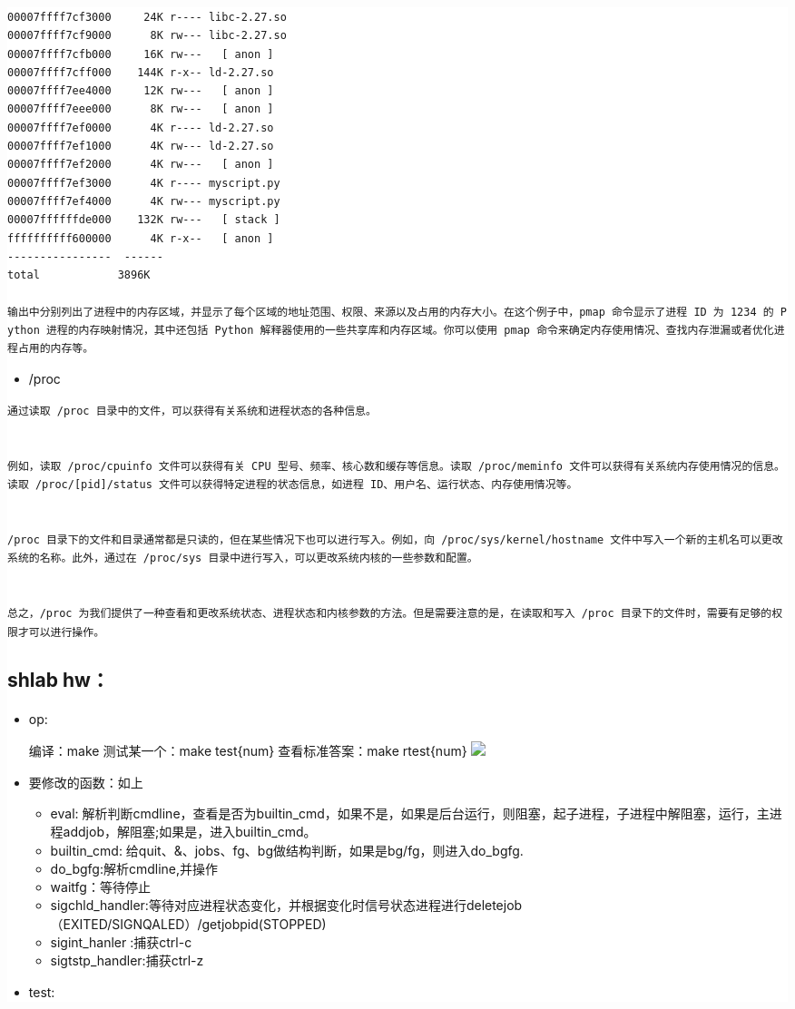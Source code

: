 ```
00007ffff7cf3000     24K r---- libc-2.27.so
00007ffff7cf9000      8K rw--- libc-2.27.so
00007ffff7cfb000     16K rw---   [ anon ]
00007ffff7cff000    144K r-x-- ld-2.27.so
00007ffff7ee4000     12K rw---   [ anon ]
00007ffff7eee000      8K rw---   [ anon ]
00007ffff7ef0000      4K r---- ld-2.27.so
00007ffff7ef1000      4K rw--- ld-2.27.so
00007ffff7ef2000      4K rw---   [ anon ]
00007ffff7ef3000      4K r---- myscript.py
00007ffff7ef4000      4K rw--- myscript.py
00007ffffffde000    132K rw---   [ stack ]
ffffffffff600000      4K r-x--   [ anon ]
----------------  ------ 
total            3896K

输出中分别列出了进程中的内存区域，并显示了每个区域的地址范围、权限、来源以及占用的内存大小。在这个例子中，pmap 命令显示了进程 ID 为 1234 的 Python 进程的内存映射情况，其中还包括 Python 解释器使用的一些共享库和内存区域。你可以使用 pmap 命令来确定内存使用情况、查找内存泄漏或者优化进程占用的内存等。
```
- /proc
```
通过读取 /proc 目录中的文件，可以获得有关系统和进程状态的各种信息。


例如，读取 /proc/cpuinfo 文件可以获得有关 CPU 型号、频率、核心数和缓存等信息。读取 /proc/meminfo 文件可以获得有关系统内存使用情况的信息。读取 /proc/[pid]/status 文件可以获得特定进程的状态信息，如进程 ID、用户名、运行状态、内存使用情况等。


/proc 目录下的文件和目录通常都是只读的，但在某些情况下也可以进行写入。例如，向 /proc/sys/kernel/hostname 文件中写入一个新的主机名可以更改系统的名称。此外，通过在 /proc/sys 目录中进行写入，可以更改系统内核的一些参数和配置。


总之，/proc 为我们提供了一种查看和更改系统状态、进程状态和内核参数的方法。但是需要注意的是，在读取和写入 /proc 目录下的文件时，需要有足够的权限才可以进行操作。
```
## shlab hw：
- op:

  编译：make
  测试某一个：make test{num}
  查看标准答案：make rtest{num}
![](https://raw.githubusercontent.com/liuxubit/picgo/shlab/func.png)

- 要修改的函数：如上
  
  - eval: 解析判断cmdline，查看是否为builtin_cmd，如果不是，如果是后台运行，则阻塞，起子进程，子进程中解阻塞，运行，主进程addjob，解阻塞;如果是，进入builtin_cmd。
  - builtin_cmd: 给quit、&、jobs、fg、bg做结构判断，如果是bg/fg，则进入do_bgfg.
  - do_bgfg:解析cmdline,并操作
  - waitfg：等待停止
  - sigchld_handler:等待对应进程状态变化，并根据变化时信号状态进程进行deletejob（EXITED/SIGNQALED）/getjobpid(STOPPED)
  - sigint_hanler :捕获ctrl-c
  - sigtstp_handler:捕获ctrl-z
- test:
